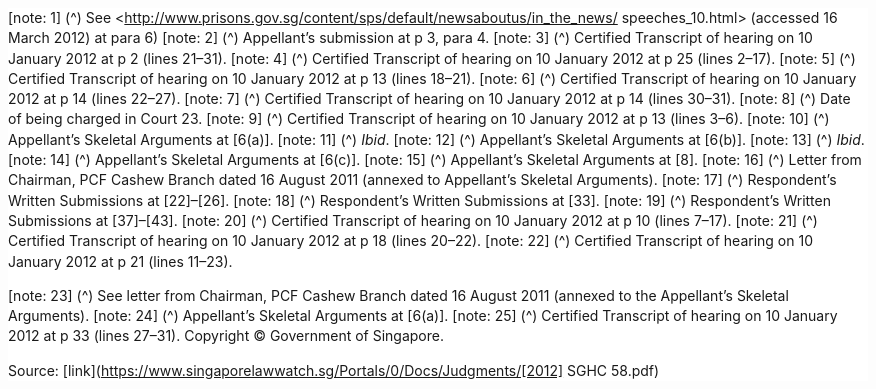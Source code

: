 [note: 1] (^) See <http://www.prisons.gov.sg/content/sps/default/newsaboutus/in_the_news/ speeches_10.html> (accessed 16 March 2012) at para 6) [note: 2] (^) Appellant’s submission at p 3, para 4. [note: 3] (^) Certified Transcript of hearing on 10 January 2012 at p 2 (lines 21–31). [note: 4] (^) Certified Transcript of hearing on 10 January 2012 at p 25 (lines 2–17). [note: 5] (^) Certified Transcript of hearing on 10 January 2012 at p 13 (lines 18–21). [note: 6] (^) Certified Transcript of hearing on 10 January 2012 at p 14 (lines 22–27). [note: 7] (^) Certified Transcript of hearing on 10 January 2012 at p 14 (lines 30–31). [note: 8] (^) Date of being charged in Court 23. [note: 9] (^) Certified Transcript of hearing on 10 January 2012 at p 13 (lines 3–6). [note: 10] (^) Appellant’s Skeletal Arguments at [6(a)]. [note: 11] (^) _Ibid_. [note: 12] (^) Appellant’s Skeletal Arguments at [6(b)]. [note: 13] (^) _Ibid_. [note: 14] (^) Appellant’s Skeletal Arguments at [6(c)]. [note: 15] (^) Appellant’s Skeletal Arguments at [8]. [note: 16] (^) Letter from Chairman, PCF Cashew Branch dated 16 August 2011 (annexed to Appellant’s Skeletal Arguments). [note: 17] (^) Respondent’s Written Submissions at [22]–[26]. [note: 18] (^) Respondent’s Written Submissions at [33]. [note: 19] (^) Respondent’s Written Submissions at [37]–[43]. [note: 20] (^) Certified Transcript of hearing on 10 January 2012 at p 10 (lines 7–17). [note: 21] (^) Certified Transcript of hearing on 10 January 2012 at p 18 (lines 20–22). [note: 22] (^) Certified Transcript of hearing on 10 January 2012 at p 21 (lines 11–23). 


[note: 23] (^) See letter from Chairman, PCF Cashew Branch dated 16 August 2011 (annexed to the Appellant’s Skeletal Arguments). [note: 24] (^) Appellant’s Skeletal Arguments at [6(a)]. [note: 25] (^) Certified Transcript of hearing on 10 January 2012 at p 33 (lines 27–31). Copyright © Government of Singapore. 


Source: [link](https://www.singaporelawwatch.sg/Portals/0/Docs/Judgments/[2012] SGHC 58.pdf)
